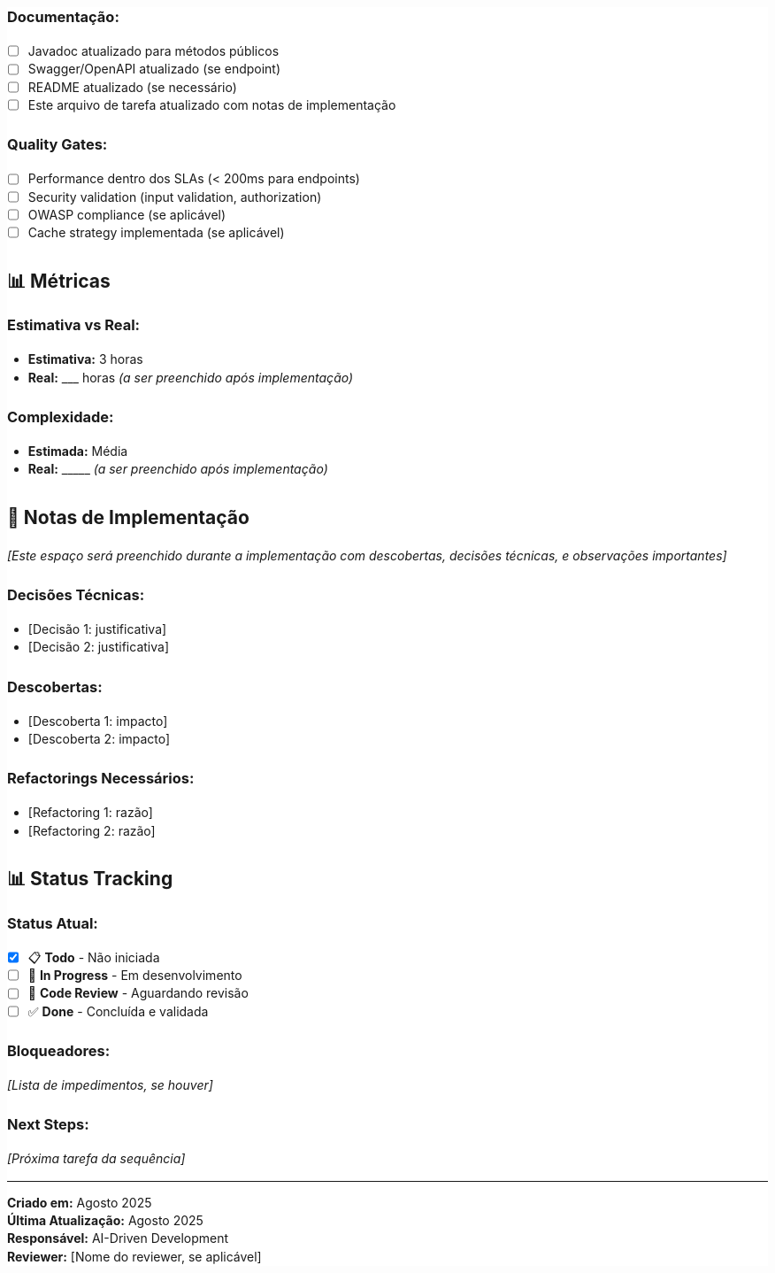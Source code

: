 ### **Documentação:**
- [ ] Javadoc atualizado para métodos públicos
- [ ] Swagger/OpenAPI atualizado (se endpoint)
- [ ] README atualizado (se necessário)
- [ ] Este arquivo de tarefa atualizado com notas de implementação

### **Quality Gates:**
- [ ] Performance dentro dos SLAs (< 200ms para endpoints)
- [ ] Security validation (input validation, authorization)
- [ ] OWASP compliance (se aplicável)
- [ ] Cache strategy implementada (se aplicável)

## 📊 Métricas

### **Estimativa vs Real:**
- **Estimativa:** 3 horas
- **Real:** ___ horas *(a ser preenchido após implementação)*

### **Complexidade:**
- **Estimada:** Média
- **Real:** _____ *(a ser preenchido após implementação)*

## 📝 Notas de Implementação
*[Este espaço será preenchido durante a implementação com descobertas, decisões técnicas, e observações importantes]*

### **Decisões Técnicas:**
- [Decisão 1: justificativa]
- [Decisão 2: justificativa]

### **Descobertas:**
- [Descoberta 1: impacto]
- [Descoberta 2: impacto]

### **Refactorings Necessários:**
- [Refactoring 1: razão]
- [Refactoring 2: razão]

## 📊 Status Tracking

### **Status Atual:**
- [x] 📋 **Todo** - Não iniciada
- [ ] 🔄 **In Progress** - Em desenvolvimento  
- [ ] 👀 **Code Review** - Aguardando revisão
- [ ] ✅ **Done** - Concluída e validada

### **Bloqueadores:**
*[Lista de impedimentos, se houver]*

### **Next Steps:**
*[Próxima tarefa da sequência]*

---

**Criado em:** Agosto 2025  
**Última Atualização:** Agosto 2025  
**Responsável:** AI-Driven Development  
**Reviewer:** [Nome do reviewer, se aplicável]
